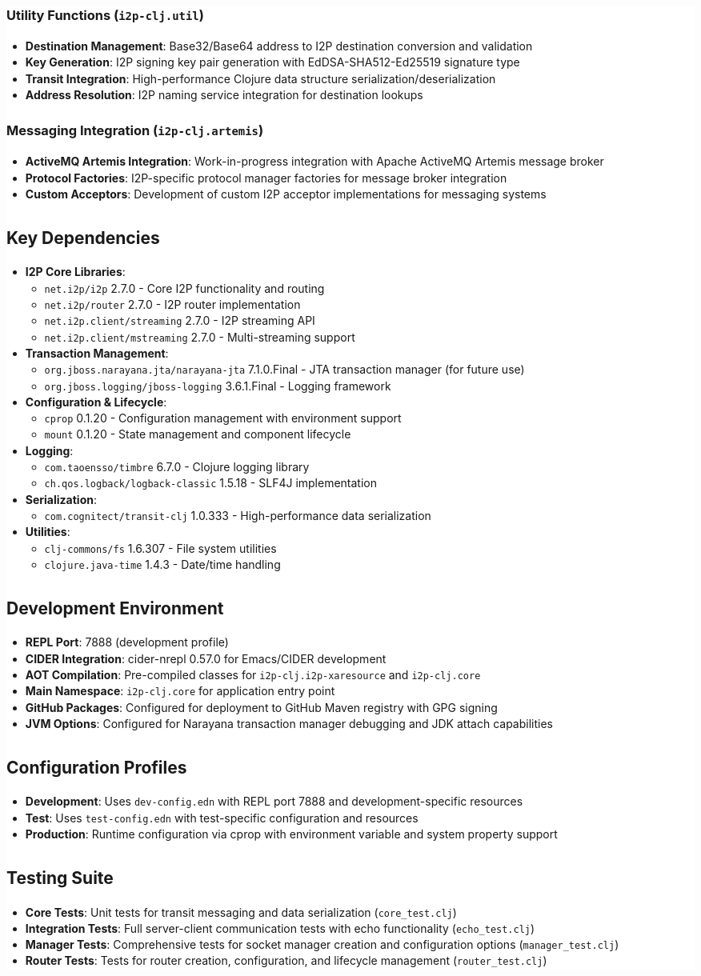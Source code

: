 ### Utility Functions (`i2p-clj.util`)
- **Destination Management**: Base32/Base64 address to I2P destination conversion and validation
- **Key Generation**: I2P signing key pair generation with EdDSA-SHA512-Ed25519 signature type
- **Transit Integration**: High-performance Clojure data structure serialization/deserialization
- **Address Resolution**: I2P naming service integration for destination lookups

### Messaging Integration (`i2p-clj.artemis`)
- **ActiveMQ Artemis Integration**: Work-in-progress integration with Apache ActiveMQ Artemis message broker
- **Protocol Factories**: I2P-specific protocol manager factories for message broker integration
- **Custom Acceptors**: Development of custom I2P acceptor implementations for messaging systems

## Key Dependencies
- **I2P Core Libraries**: 
  - `net.i2p/i2p` 2.7.0 - Core I2P functionality and routing
  - `net.i2p/router` 2.7.0 - I2P router implementation
  - `net.i2p.client/streaming` 2.7.0 - I2P streaming API
  - `net.i2p.client/mstreaming` 2.7.0 - Multi-streaming support
- **Transaction Management**: 
  - `org.jboss.narayana.jta/narayana-jta` 7.1.0.Final - JTA transaction manager (for future use)
  - `org.jboss.logging/jboss-logging` 3.6.1.Final - Logging framework
- **Configuration & Lifecycle**: 
  - `cprop` 0.1.20 - Configuration management with environment support
  - `mount` 0.1.20 - State management and component lifecycle
- **Logging**: 
  - `com.taoensso/timbre` 6.7.0 - Clojure logging library
  - `ch.qos.logback/logback-classic` 1.5.18 - SLF4J implementation
- **Serialization**: 
  - `com.cognitect/transit-clj` 1.0.333 - High-performance data serialization
- **Utilities**: 
  - `clj-commons/fs` 1.6.307 - File system utilities
  - `clojure.java-time` 1.4.3 - Date/time handling

## Development Environment
- **REPL Port**: 7888 (development profile)
- **CIDER Integration**: cider-nrepl 0.57.0 for Emacs/CIDER development
- **AOT Compilation**: Pre-compiled classes for `i2p-clj.i2p-xaresource` and `i2p-clj.core`
- **Main Namespace**: `i2p-clj.core` for application entry point
- **GitHub Packages**: Configured for deployment to GitHub Maven registry with GPG signing
- **JVM Options**: Configured for Narayana transaction manager debugging and JDK attach capabilities

## Configuration Profiles
- **Development**: Uses `dev-config.edn` with REPL port 7888 and development-specific resources
- **Test**: Uses `test-config.edn` with test-specific configuration and resources
- **Production**: Runtime configuration via cprop with environment variable and system property support

## Testing Suite
- **Core Tests**: Unit tests for transit messaging and data serialization (`core_test.clj`)
- **Integration Tests**: Full server-client communication tests with echo functionality (`echo_test.clj`)
- **Manager Tests**: Comprehensive tests for socket manager creation and configuration options (`manager_test.clj`)
- **Router Tests**: Tests for router creation, configuration, and lifecycle management (`router_test.clj`)
